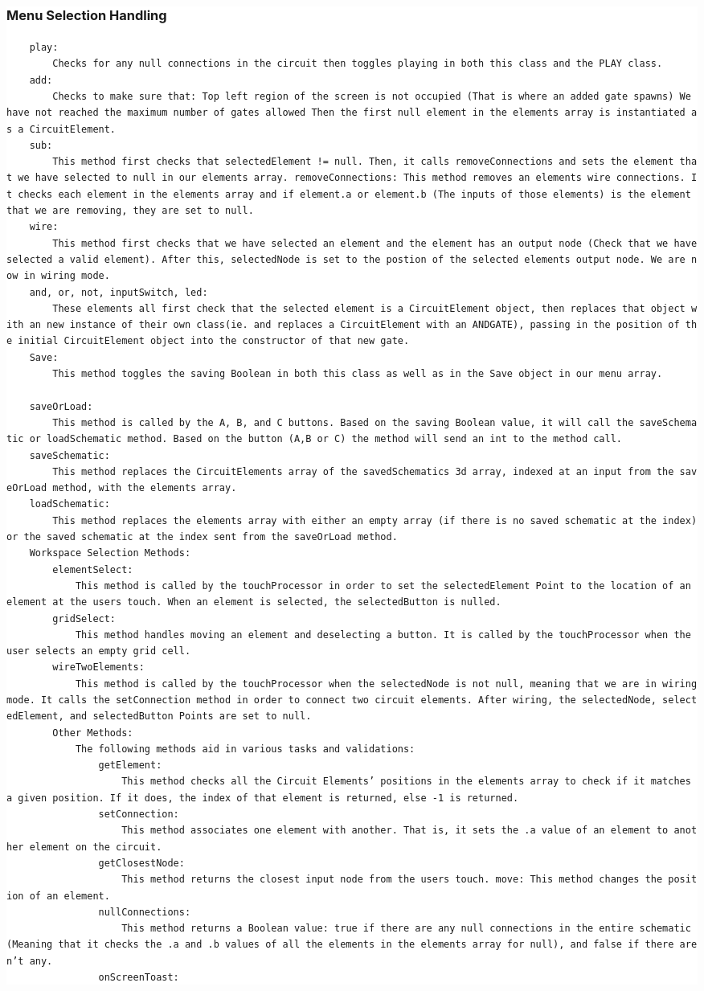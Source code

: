 ### Menu Selection Handling
		play: 
			Checks for any null connections in the circuit then toggles playing in both this class and the PLAY class. 
		add: 
			Checks to make sure that: Top left region of the screen is not occupied (That is where an added gate spawns) We have not reached the maximum number of gates allowed Then the first null element in the elements array is instantiated as a CircuitElement. 
		sub: 
			This method first checks that selectedElement != null. Then, it calls removeConnections and sets the element that we have selected to null in our elements array. removeConnections: This method removes an elements wire connections. It checks each element in the elements array and if element.a or element.b (The inputs of those elements) is the element that we are removing, they are set to null. 
		wire: 
			This method first checks that we have selected an element and the element has an output node (Check that we have selected a valid element). After this, selectedNode is set to the postion of the selected elements output node. We are now in wiring mode. 
		and, or, not, inputSwitch, led: 
			These elements all first check that the selected element is a CircuitElement object, then replaces that object with an new instance of their own class(ie. and replaces a CircuitElement with an ANDGATE), passing in the position of the initial CircuitElement object into the constructor of that new gate. 
		Save: 
			This method toggles the saving Boolean in both this class as well as in the Save object in our menu array.

		saveOrLoad: 
			This method is called by the A, B, and C buttons. Based on the saving Boolean value, it will call the saveSchematic or loadSchematic method. Based on the button (A,B or C) the method will send an int to the method call. 
		saveSchematic: 
			This method replaces the CircuitElements array of the savedSchematics 3d array, indexed at an input from the saveOrLoad method, with the elements array. 
		loadSchematic: 
			This method replaces the elements array with either an empty array (if there is no saved schematic at the index) or the saved schematic at the index sent from the saveOrLoad method. 
		Workspace Selection Methods: 
			elementSelect: 
				This method is called by the touchProcessor in order to set the selectedElement Point to the location of an element at the users touch. When an element is selected, the selectedButton is nulled. 
			gridSelect: 
				This method handles moving an element and deselecting a button. It is called by the touchProcessor when the user selects an empty grid cell. 
			wireTwoElements: 
				This method is called by the touchProcessor when the selectedNode is not null, meaning that we are in wiring mode. It calls the setConnection method in order to connect two circuit elements. After wiring, the selectedNode, selectedElement, and selectedButton Points are set to null. 
			Other Methods: 
				The following methods aid in various tasks and validations: 
					getElement: 
						This method checks all the Circuit Elements’ positions in the elements array to check if it matches a given position. If it does, the index of that element is returned, else -1 is returned. 
					setConnection: 
						This method associates one element with another. That is, it sets the .a value of an element to another element on the circuit. 
					getClosestNode: 
						This method returns the closest input node from the users touch. move: This method changes the position of an element. 
					nullConnections: 
						This method returns a Boolean value: true if there are any null connections in the entire schematic(Meaning that it checks the .a and .b values of all the elements in the elements array for null), and false if there aren’t any.
					onScreenToast: